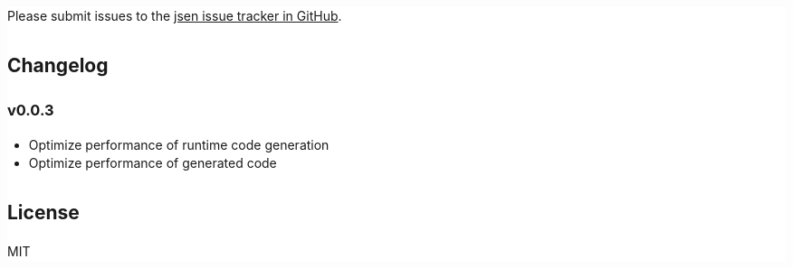 Please submit issues to the [jsen issue tracker in GitHub](https://github.com/bugventure/jsen/issues).

## Changelog

### v0.0.3

* Optimize performance of runtime code generation
* Optimize performance of generated code

## License

MIT 

[travis-url]: https://travis-ci.org/bugventure/jsen
[travis-img]: https://travis-ci.org/bugventure/jsen.svg?branch=master
[npm-url]: https://www.npmjs.org/package/jsen
[npm-img]: https://nodei.co/npm/jsen.png?downloads=true
[downloads-img]: http://img.shields.io/npm/dm/jsen.svg
[coveralls-img]: https://img.shields.io/coveralls/bugventure/jsen.svg
[coveralls-url]: https://coveralls.io/r/bugventure/jsen
[metaschema]: http://json-schema.org/schema
[istanbul]: https://www.npmjs.org/package/istanbul
[mocha]: http://mochajs.org/